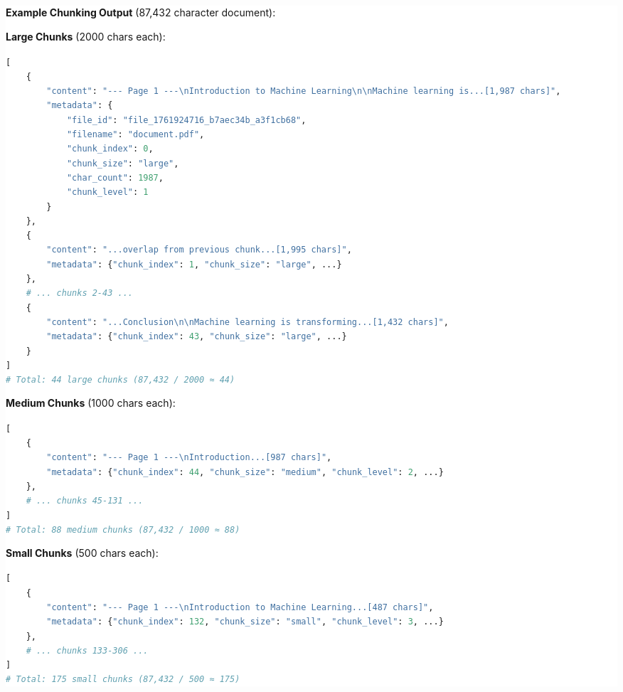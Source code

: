 **Example Chunking Output** (87,432 character document):

**Large Chunks** (2000 chars each):
```python
[
    {
        "content": "--- Page 1 ---\nIntroduction to Machine Learning\n\nMachine learning is...[1,987 chars]",
        "metadata": {
            "file_id": "file_1761924716_b7aec34b_a3f1cb68",
            "filename": "document.pdf",
            "chunk_index": 0,
            "chunk_size": "large",
            "char_count": 1987,
            "chunk_level": 1
        }
    },
    {
        "content": "...overlap from previous chunk...[1,995 chars]",
        "metadata": {"chunk_index": 1, "chunk_size": "large", ...}
    },
    # ... chunks 2-43 ...
    {
        "content": "...Conclusion\n\nMachine learning is transforming...[1,432 chars]",
        "metadata": {"chunk_index": 43, "chunk_size": "large", ...}
    }
]
# Total: 44 large chunks (87,432 / 2000 ≈ 44)
```

**Medium Chunks** (1000 chars each):
```python
[
    {
        "content": "--- Page 1 ---\nIntroduction...[987 chars]",
        "metadata": {"chunk_index": 44, "chunk_size": "medium", "chunk_level": 2, ...}
    },
    # ... chunks 45-131 ...
]
# Total: 88 medium chunks (87,432 / 1000 ≈ 88)
```

**Small Chunks** (500 chars each):
```python
[
    {
        "content": "--- Page 1 ---\nIntroduction to Machine Learning...[487 chars]",
        "metadata": {"chunk_index": 132, "chunk_size": "small", "chunk_level": 3, ...}
    },
    # ... chunks 133-306 ...
]
# Total: 175 small chunks (87,432 / 500 ≈ 175)
```
